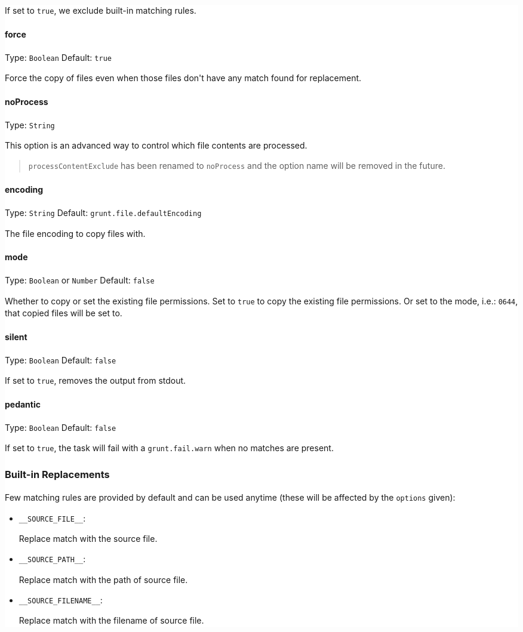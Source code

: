 If set to `true`, we exclude built-in matching rules.

#### force
Type: `Boolean`
Default: `true`

Force the copy of files even when those files don't have any match found for replacement.

#### noProcess
Type: `String`

This option is an advanced way to control which file contents are processed.

> `processContentExclude` has been renamed to `noProcess` and the option name will be removed in the future.

#### encoding
Type: `String`
Default: `grunt.file.defaultEncoding`

The file encoding to copy files with.

#### mode
Type: `Boolean` or `Number`
Default: `false`

Whether to copy or set the existing file permissions. Set to `true` to copy the existing file permissions. Or set to the mode, i.e.: `0644`, that copied files will be set to.

#### silent
Type: `Boolean`
Default: `false`

If set to `true`, removes the output from stdout.

#### pedantic
Type: `Boolean`
Default: `false`

If set to `true`, the task will fail with a `grunt.fail.warn` when no matches are present.

### Built-in Replacements

Few matching rules are provided by default and can be used anytime (these will be affected by the `options` given):

 *  `__SOURCE_FILE__`:

    Replace match with the source file.

 *  `__SOURCE_PATH__`:

    Replace match with the path of source file.

 *  `__SOURCE_FILENAME__`:

    Replace match with the filename of source file.
